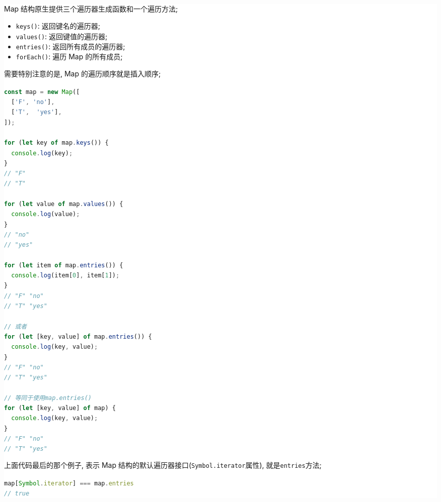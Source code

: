 Map 结构原生提供三个遍历器生成函数和一个遍历方法;

- `keys()`: 返回键名的遍历器;
- `values()`: 返回键值的遍历器;
- `entries()`: 返回所有成员的遍历器;
- `forEach()`: 遍历 Map 的所有成员;

需要特别注意的是, Map 的遍历顺序就是插入顺序;

```javascript
const map = new Map([
  ['F', 'no'],
  ['T',  'yes'],
]);

for (let key of map.keys()) {
  console.log(key);
}
// "F"
// "T"

for (let value of map.values()) {
  console.log(value);
}
// "no"
// "yes"

for (let item of map.entries()) {
  console.log(item[0], item[1]);
}
// "F" "no"
// "T" "yes"

// 或者
for (let [key, value] of map.entries()) {
  console.log(key, value);
}
// "F" "no"
// "T" "yes"

// 等同于使用map.entries()
for (let [key, value] of map) {
  console.log(key, value);
}
// "F" "no"
// "T" "yes"
```

上面代码最后的那个例子, 表示 Map 结构的默认遍历器接口(`Symbol.iterator`属性), 就是`entries`方法;

```javascript
map[Symbol.iterator] === map.entries
// true
```

